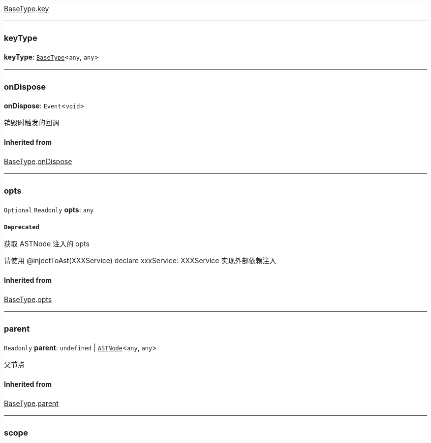[BaseType](/en/auto-docs/variable-core/classes/BaseType.md).[key](/en/auto-docs/variable-core/classes/BaseType.md#key)

***

### keyType

**keyType**: [`BaseType`](/en/auto-docs/variable-core/classes/BaseType.md)<`any`, `any`>

***

### onDispose

**onDispose**: `Event`<`void`>

销毁时触发的回调

#### Inherited from

[BaseType](/en/auto-docs/variable-core/classes/BaseType.md).[onDispose](/en/auto-docs/variable-core/classes/BaseType.md#ondispose)

***

### opts

`Optional` `Readonly` **opts**: `any`

**`Deprecated`**

获取 ASTNode 注入的 opts

请使用 @injectToAst(XXXService) declare xxxService: XXXService 实现外部依赖注入

#### Inherited from

[BaseType](/en/auto-docs/variable-core/classes/BaseType.md).[opts](/en/auto-docs/variable-core/classes/BaseType.md#opts)

***

### parent

`Readonly` **parent**: `undefined` | [`ASTNode`](/en/auto-docs/variable-core/classes/ASTNode.md)<`any`, `any`>

父节点

#### Inherited from

[BaseType](/en/auto-docs/variable-core/classes/BaseType.md).[parent](/en/auto-docs/variable-core/classes/BaseType.md#parent)

***

### scope
